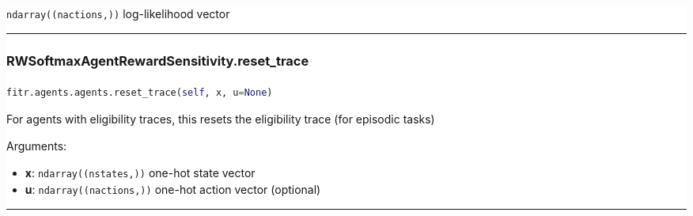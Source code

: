 `ndarray((nactions,))` log-likelihood vector

---




### RWSoftmaxAgentRewardSensitivity.reset_trace

```python
fitr.agents.agents.reset_trace(self, x, u=None)
```

For agents with eligibility traces, this resets the eligibility trace (for episodic tasks)

Arguments:

- **x**: `ndarray((nstates,))` one-hot state vector
- **u**: `ndarray((nactions,))` one-hot action vector (optional)

---


